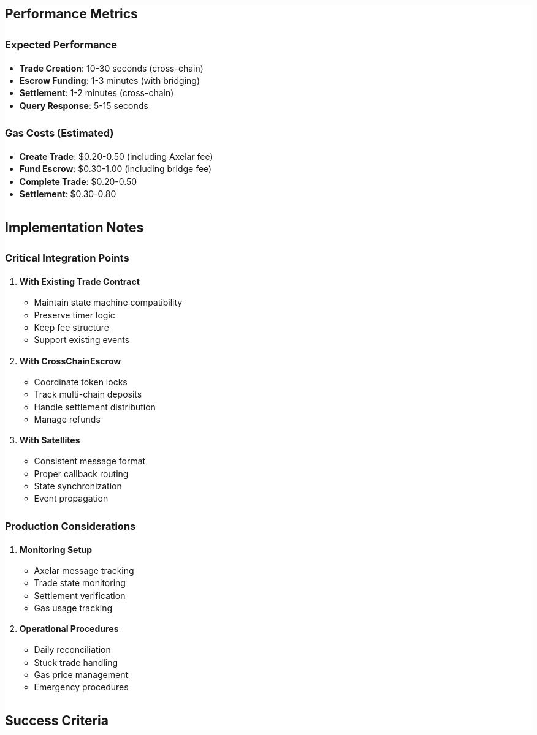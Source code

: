 ## Performance Metrics

### Expected Performance
- **Trade Creation**: 10-30 seconds (cross-chain)
- **Escrow Funding**: 1-3 minutes (with bridging)
- **Settlement**: 1-2 minutes (cross-chain)
- **Query Response**: 5-15 seconds

### Gas Costs (Estimated)
- **Create Trade**: $0.20-0.50 (including Axelar fee)
- **Fund Escrow**: $0.30-1.00 (including bridge fee)
- **Complete Trade**: $0.20-0.50
- **Settlement**: $0.30-0.80

## Implementation Notes

### Critical Integration Points
1. **With Existing Trade Contract**
   - Maintain state machine compatibility
   - Preserve timer logic
   - Keep fee structure
   - Support existing events

2. **With CrossChainEscrow**
   - Coordinate token locks
   - Track multi-chain deposits
   - Handle settlement distribution
   - Manage refunds

3. **With Satellites**
   - Consistent message format
   - Proper callback routing
   - State synchronization
   - Event propagation

### Production Considerations
1. **Monitoring Setup**
   - Axelar message tracking
   - Trade state monitoring
   - Settlement verification
   - Gas usage tracking

2. **Operational Procedures**
   - Daily reconciliation
   - Stuck trade handling
   - Gas price management
   - Emergency procedures

## Success Criteria
